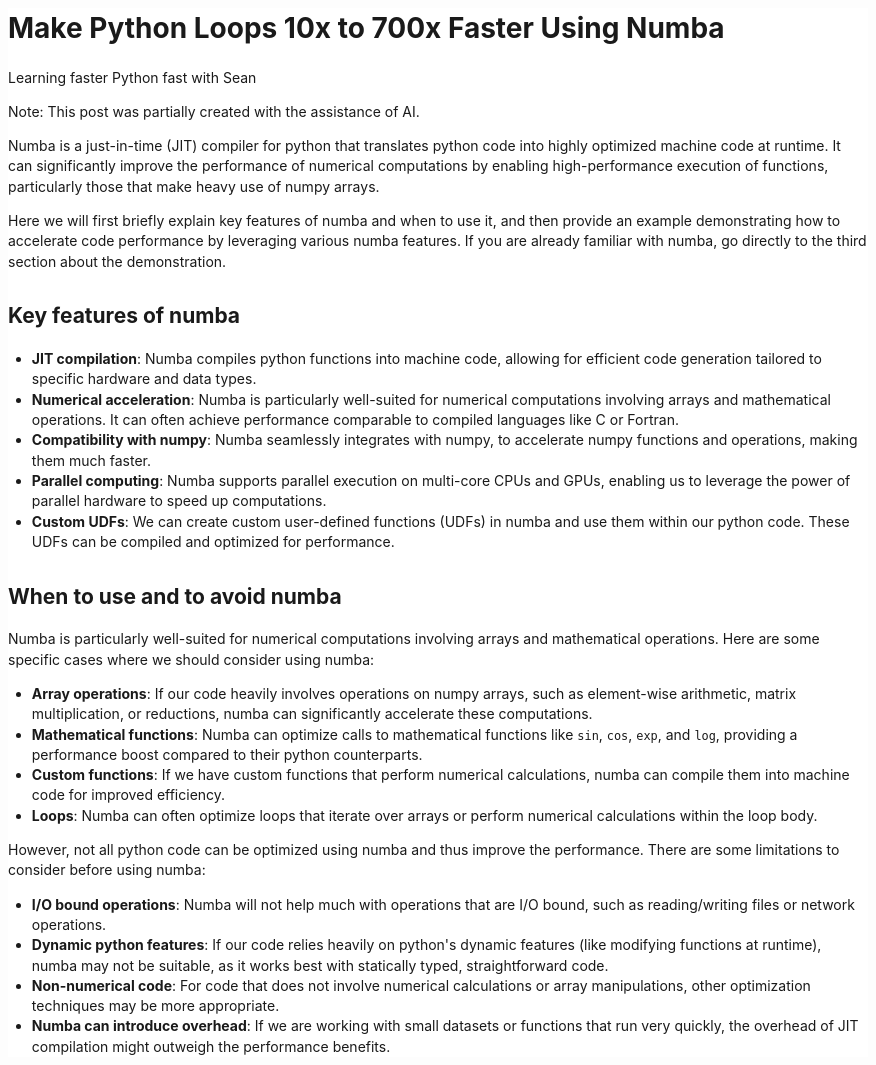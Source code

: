 # Make Python Loops 10x to 700x Faster Using Numba
Learning faster Python fast with Sean

Note: This post was partially created with the assistance of AI.

Numba is a just-in-time (JIT) compiler for python that translates python code into highly optimized machine code at runtime. It can significantly improve the performance of numerical computations by enabling high-performance execution of functions, particularly those that make heavy use of numpy arrays.

Here we will first briefly explain key features of numba and when to use it, and then provide an example demonstrating how to accelerate code performance by leveraging various numba features. If you are already familiar with numba, go directly to the third section about the demonstration.

## Key features of numba

- **JIT compilation**: Numba compiles python functions into machine code, allowing for efficient code generation tailored to specific hardware and data types.
- **Numerical acceleration**: Numba is particularly well-suited for numerical computations involving arrays and mathematical operations. It can often achieve performance comparable to compiled languages like C or Fortran.
- **Compatibility with numpy**: Numba seamlessly integrates with numpy, to accelerate numpy functions and operations, making them much faster.
- **Parallel computing**: Numba supports parallel execution on multi-core CPUs and GPUs, enabling us to leverage the power of parallel hardware to speed up computations.
- **Custom UDFs**: We can create custom user-defined functions (UDFs) in numba and use them within our python code. These UDFs can be compiled and optimized for performance.

## When to use and to avoid numba

Numba is particularly well-suited for numerical computations involving arrays and mathematical operations. Here are some specific cases where we should consider using numba:

- **Array operations**: If our code heavily involves operations on numpy arrays, such as element-wise arithmetic, matrix multiplication, or reductions, numba can significantly accelerate these computations.
- **Mathematical functions**: Numba can optimize calls to mathematical functions like `sin`, `cos`, `exp`, and `log`, providing a performance boost compared to their python counterparts.
- **Custom functions**: If we have custom functions that perform numerical calculations, numba can compile them into machine code for improved efficiency.
- **Loops**: Numba can often optimize loops that iterate over arrays or perform numerical calculations within the loop body.

However, not all python code can be optimized using numba and thus improve the performance. There are some limitations to consider before using numba:

- **I/O bound operations**: Numba will not help much with operations that are I/O bound, such as reading/writing files or network operations.
- **Dynamic python features**: If our code relies heavily on python's dynamic features (like modifying functions at runtime), numba may not be suitable, as it works best with statically typed, straightforward code.
- **Non-numerical code**: For code that does not involve numerical calculations or array manipulations, other optimization techniques may be more appropriate.
- **Numba can introduce overhead**: If we are working with small datasets or functions that run very quickly, the overhead of JIT compilation might outweigh the performance benefits.

